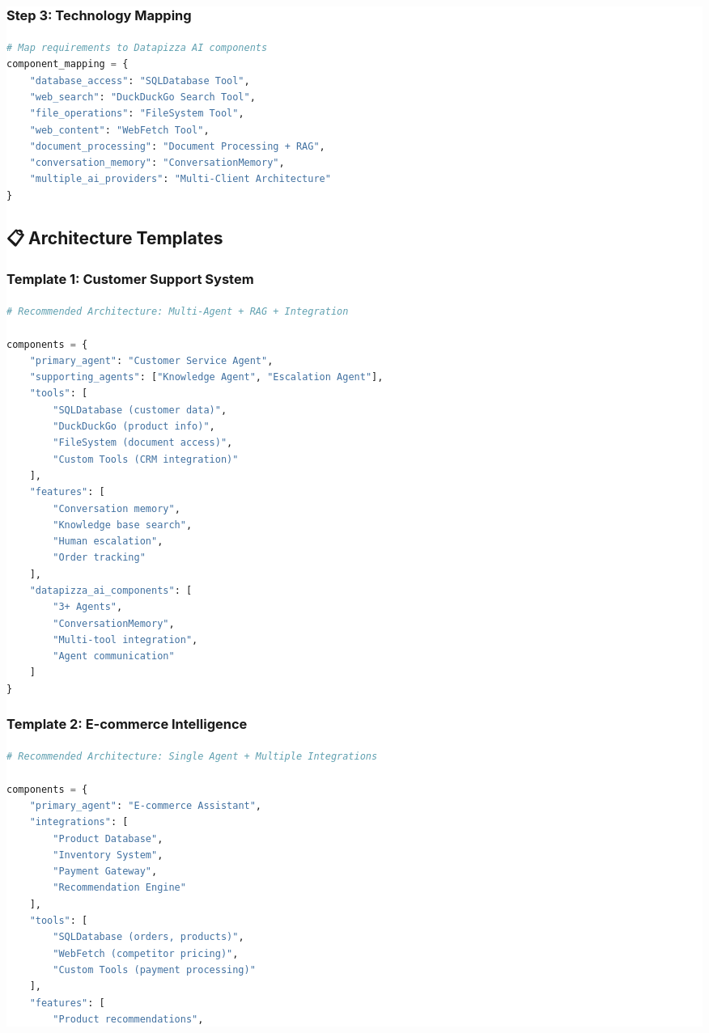 ### **Step 3: Technology Mapping**
```python
# Map requirements to Datapizza AI components
component_mapping = {
    "database_access": "SQLDatabase Tool",
    "web_search": "DuckDuckGo Search Tool",
    "file_operations": "FileSystem Tool",
    "web_content": "WebFetch Tool",
    "document_processing": "Document Processing + RAG",
    "conversation_memory": "ConversationMemory",
    "multiple_ai_providers": "Multi-Client Architecture"
}
```

## 📋 Architecture Templates

### Template 1: Customer Support System
```python
# Recommended Architecture: Multi-Agent + RAG + Integration

components = {
    "primary_agent": "Customer Service Agent",
    "supporting_agents": ["Knowledge Agent", "Escalation Agent"],
    "tools": [
        "SQLDatabase (customer data)",
        "DuckDuckGo (product info)",
        "FileSystem (document access)",
        "Custom Tools (CRM integration)"
    ],
    "features": [
        "Conversation memory",
        "Knowledge base search",
        "Human escalation",
        "Order tracking"
    ],
    "datapizza_ai_components": [
        "3+ Agents",
        "ConversationMemory",
        "Multi-tool integration",
        "Agent communication"
    ]
}
```

### Template 2: E-commerce Intelligence
```python
# Recommended Architecture: Single Agent + Multiple Integrations

components = {
    "primary_agent": "E-commerce Assistant",
    "integrations": [
        "Product Database",
        "Inventory System",
        "Payment Gateway",
        "Recommendation Engine"
    ],
    "tools": [
        "SQLDatabase (orders, products)",
        "WebFetch (competitor pricing)",
        "Custom Tools (payment processing)"
    ],
    "features": [
        "Product recommendations",
```